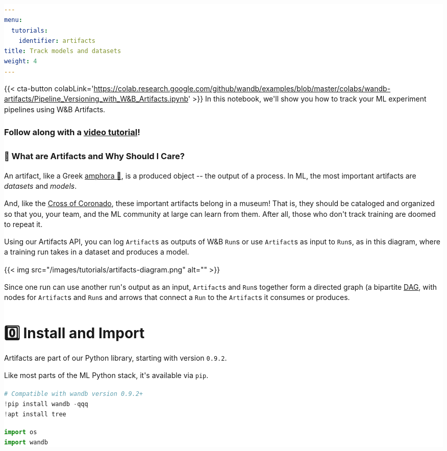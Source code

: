 ```yaml
---
menu:
  tutorials:
    identifier: artifacts
title: Track models and datasets
weight: 4
---
```


{{< cta-button colabLink='https://colab.research.google.com/github/wandb/examples/blob/master/colabs/wandb-artifacts/Pipeline_Versioning_with_W&B_Artifacts.ipynb' >}}
In this notebook, we'll show you how to track your ML experiment pipelines using W&B Artifacts.

### Follow along with a [video tutorial](http://tiny.cc/wb-artifacts-video)!

### 🤔 What are Artifacts and Why Should I Care?

An artifact, like a Greek [amphora 🏺](https://en.wikipedia.org/wiki/Amphora),
is a produced object -- the output of a process.
In ML, the most important artifacts are _datasets_ and _models_.

And, like the [Cross of Coronado](https://indianajones.fandom.com/wiki/Cross_of_Coronado), these important artifacts belong in a museum!
That is, they should be cataloged and organized
so that you, your team, and the ML community at large can learn from them.
After all, those who don't track training are doomed to repeat it.

Using our Artifacts API, you can log `Artifact`s as outputs of W&B `Run`s or use `Artifact`s as input to `Run`s, as in this diagram,
where a training run takes in a dataset and produces a model.
 
 {{< img src="/images/tutorials/artifacts-diagram.png" alt="" >}}

Since one run can use another run's output as an input, `Artifact`s and `Run`s together form a directed graph (a bipartite [DAG](https://en.wikipedia.org/wiki/Directed_acyclic_graph), with nodes for `Artifact`s and `Run`s
and arrows that connect a `Run` to the `Artifact`s it consumes or produces.

# 0️⃣ Install and Import

Artifacts are part of our Python library, starting with version `0.9.2`.

Like most parts of the ML Python stack, it's available via `pip`.


```python
# Compatible with wandb version 0.9.2+
!pip install wandb -qqq
!apt install tree
```


```python
import os
import wandb
```
